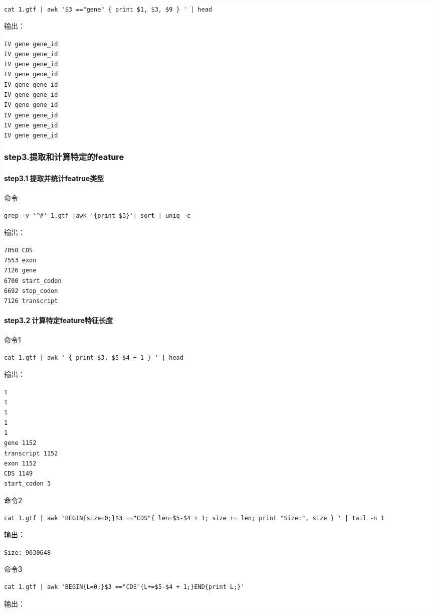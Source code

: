     cat 1.gtf | awk '$3 =="gene" { print $1, $3, $9 } ' | head
输出：

    IV gene gene_id
    IV gene gene_id
    IV gene gene_id
    IV gene gene_id
    IV gene gene_id
    IV gene gene_id
    IV gene gene_id
    IV gene gene_id
    IV gene gene_id
    IV gene gene_id
### step3.提取和计算特定的feature
#### step3.1 提取并统计featrue类型
命令

    grep -v '^#' 1.gtf |awk '{print $3}'| sort | uniq -c
输出：

    7050 CDS
    7553 exon
    7126 gene
    6700 start_codon
    6692 stop_codon
    7126 transcript
#### step3.2 计算特定feature特征长度
命令1

    cat 1.gtf | awk ' { print $3, $5-$4 + 1 } ' | head
输出：

    1
    1
    1
    1
    1
    gene 1152
    transcript 1152
    exon 1152
    CDS 1149
    start_codon 3
命令2

    cat 1.gtf | awk 'BEGIN{size=0;}$3 =="CDS"{ len=$5-$4 + 1; size += len; print "Size:", size } ' | tail -n 1
输出：

    Size: 9030648
命令3

    cat 1.gtf | awk 'BEGIN{L=0;}$3 =="CDS"{L+=$5-$4 + 1;}END{print L;}'
输出：
